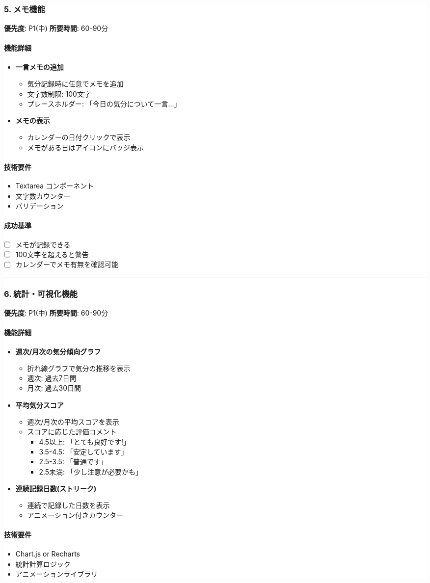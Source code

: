 ### 5. メモ機能
**優先度**: P1(中)
**所要時間**: 60-90分

#### 機能詳細
- **一言メモの追加**
  - 気分記録時に任意でメモを追加
  - 文字数制限: 100文字
  - プレースホルダー: 「今日の気分について一言...」

- **メモの表示**
  - カレンダーの日付クリックで表示
  - メモがある日はアイコンにバッジ表示

#### 技術要件
- Textarea コンポーネント
- 文字数カウンター
- バリデーション

#### 成功基準
- [ ] メモが記録できる
- [ ] 100文字を超えると警告
- [ ] カレンダーでメモ有無を確認可能

---

### 6. 統計・可視化機能
**優先度**: P1(中)
**所要時間**: 60-90分

#### 機能詳細
- **週次/月次の気分傾向グラフ**
  - 折れ線グラフで気分の推移を表示
  - 週次: 過去7日間
  - 月次: 過去30日間

- **平均気分スコア**
  - 週次/月次の平均スコアを表示
  - スコアに応じた評価コメント
    - 4.5以上: 「とても良好です!」
    - 3.5-4.5: 「安定しています」
    - 2.5-3.5: 「普通です」
    - 2.5未満: 「少し注意が必要かも」

- **連続記録日数(ストリーク)**
  - 連続で記録した日数を表示
  - アニメーション付きカウンター

#### 技術要件
- Chart.js or Recharts
- 統計計算ロジック
- アニメーションライブラリ
